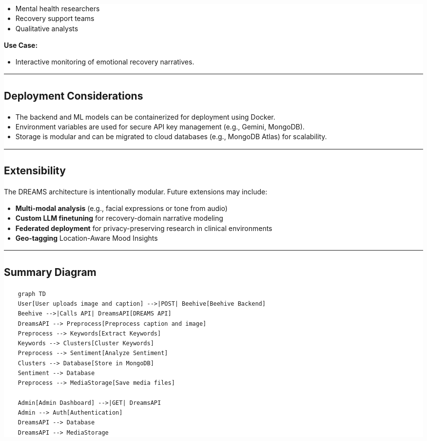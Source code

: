 -   Mental health researchers
-   Recovery support teams
-   Qualitative analysts

**Use Case:**

-   Interactive monitoring of emotional recovery narratives.
---

## Deployment Considerations

- The backend and ML models can be containerized for deployment using Docker.
- Environment variables are used for secure API key management (e.g., Gemini, MongoDB).
- Storage is modular and can be migrated to cloud databases (e.g., MongoDB Atlas) for scalability.

---

## Extensibility

The DREAMS architecture is intentionally modular. Future extensions may include:

- **Multi-modal analysis** (e.g., facial expressions or tone from audio)
- **Custom LLM finetuning** for recovery-domain narrative modeling
- **Federated deployment** for privacy-preserving research in clinical environments
- **Geo-tagging** Location-Aware Mood Insights

---

## Summary Diagram
```mermaid
    graph TD
    User[User uploads image and caption] -->|POST| Beehive[Beehive Backend]
    Beehive -->|Calls API| DreamsAPI[DREAMS API]
    DreamsAPI --> Preprocess[Preprocess caption and image]
    Preprocess --> Keywords[Extract Keywords]
    Keywords --> Clusters[Cluster Keywords]
    Preprocess --> Sentiment[Analyze Sentiment]
    Clusters --> Database[Store in MongoDB]
    Sentiment --> Database
    Preprocess --> MediaStorage[Save media files]

    Admin[Admin Dashboard] -->|GET| DreamsAPI
    Admin --> Auth[Authentication]
    DreamsAPI --> Database
    DreamsAPI --> MediaStorage
```


